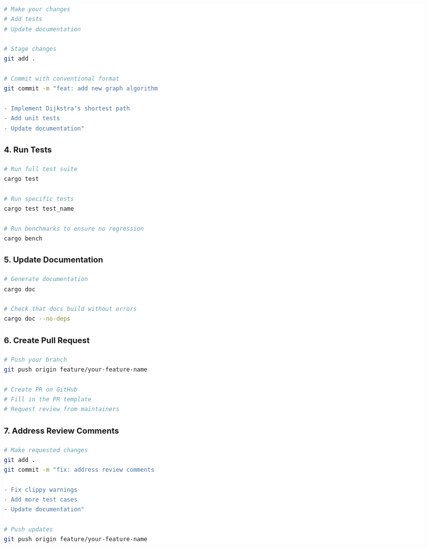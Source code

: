 ```bash
# Make your changes
# Add tests
# Update documentation

# Stage changes
git add .

# Commit with conventional format
git commit -m "feat: add new graph algorithm

- Implement Dijkstra's shortest path
- Add unit tests
- Update documentation"
```

### 4. Run Tests

```bash
# Run full test suite
cargo test

# Run specific tests
cargo test test_name

# Run benchmarks to ensure no regression
cargo bench
```

### 5. Update Documentation

```bash
# Generate documentation
cargo doc

# Check that docs build without errors
cargo doc --no-deps
```

### 6. Create Pull Request

```bash
# Push your branch
git push origin feature/your-feature-name

# Create PR on GitHub
# Fill in the PR template
# Request review from maintainers
```

### 7. Address Review Comments

```bash
# Make requested changes
git add .
git commit -m "fix: address review comments

- Fix clippy warnings
- Add more test cases
- Update documentation"

# Push updates
git push origin feature/your-feature-name
```

